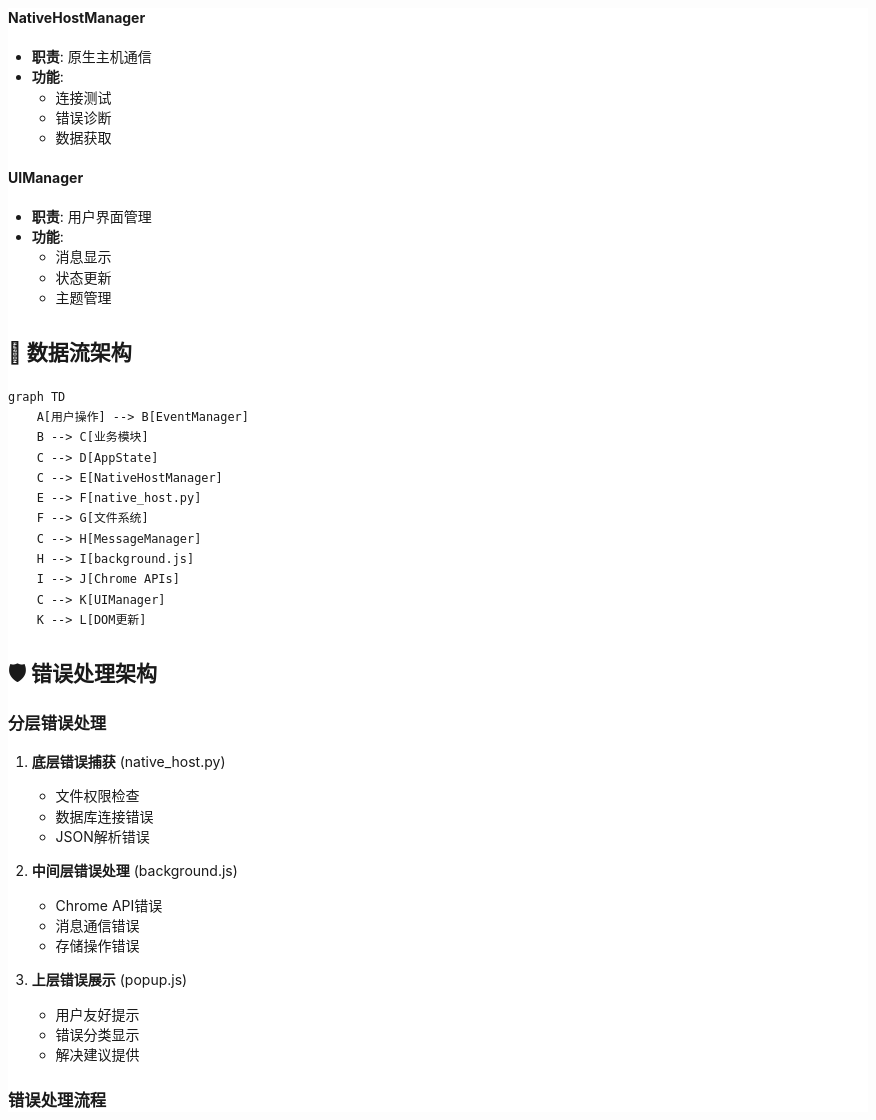 #### NativeHostManager
- **职责**: 原生主机通信
- **功能**:
  - 连接测试
  - 错误诊断
  - 数据获取

#### UIManager
- **职责**: 用户界面管理
- **功能**:
  - 消息显示
  - 状态更新
  - 主题管理

## 🔄 数据流架构

```mermaid
graph TD
    A[用户操作] --> B[EventManager]
    B --> C[业务模块]
    C --> D[AppState]
    C --> E[NativeHostManager]
    E --> F[native_host.py]
    F --> G[文件系统]
    C --> H[MessageManager]
    H --> I[background.js]
    I --> J[Chrome APIs]
    C --> K[UIManager]
    K --> L[DOM更新]
```

## 🛡️ 错误处理架构

### 分层错误处理

1. **底层错误捕获** (native_host.py)
   - 文件权限检查
   - 数据库连接错误
   - JSON解析错误

2. **中间层错误处理** (background.js)
   - Chrome API错误
   - 消息通信错误
   - 存储操作错误

3. **上层错误展示** (popup.js)
   - 用户友好提示
   - 错误分类显示
   - 解决建议提供

### 错误处理流程
